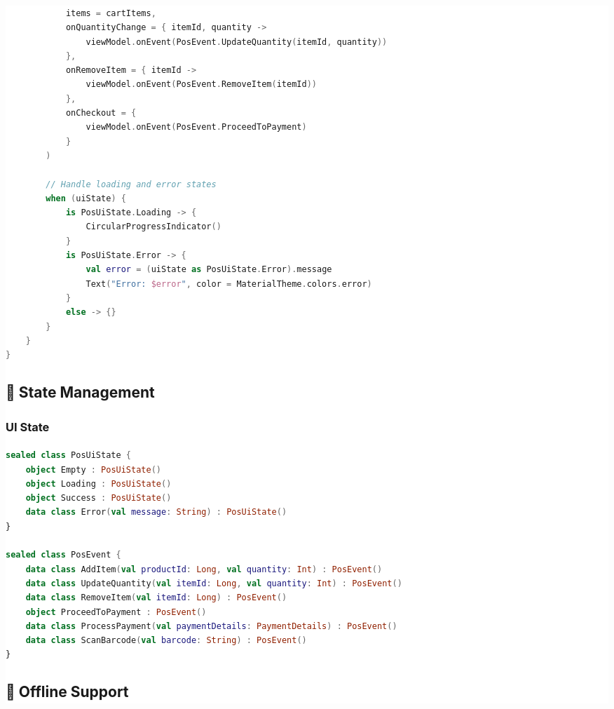 ```kotlin
            items = cartItems,
            onQuantityChange = { itemId, quantity ->
                viewModel.onEvent(PosEvent.UpdateQuantity(itemId, quantity))
            },
            onRemoveItem = { itemId ->
                viewModel.onEvent(PosEvent.RemoveItem(itemId))
            },
            onCheckout = {
                viewModel.onEvent(PosEvent.ProceedToPayment)
            }
        )
        
        // Handle loading and error states
        when (uiState) {
            is PosUiState.Loading -> {
                CircularProgressIndicator()
            }
            is PosUiState.Error -> {
                val error = (uiState as PosUiState.Error).message
                Text("Error: $error", color = MaterialTheme.colors.error)
            }
            else -> {}
        }
    }
}
```

## 🔄 State Management

### UI State
```kotlin
sealed class PosUiState {
    object Empty : PosUiState()
    object Loading : PosUiState()
    object Success : PosUiState()
    data class Error(val message: String) : PosUiState()
}

sealed class PosEvent {
    data class AddItem(val productId: Long, val quantity: Int) : PosEvent()
    data class UpdateQuantity(val itemId: Long, val quantity: Int) : PosEvent()
    data class RemoveItem(val itemId: Long) : PosEvent()
    object ProceedToPayment : PosEvent()
    data class ProcessPayment(val paymentDetails: PaymentDetails) : PosEvent()
    data class ScanBarcode(val barcode: String) : PosEvent()
}
```

## 🔄 Offline Support
